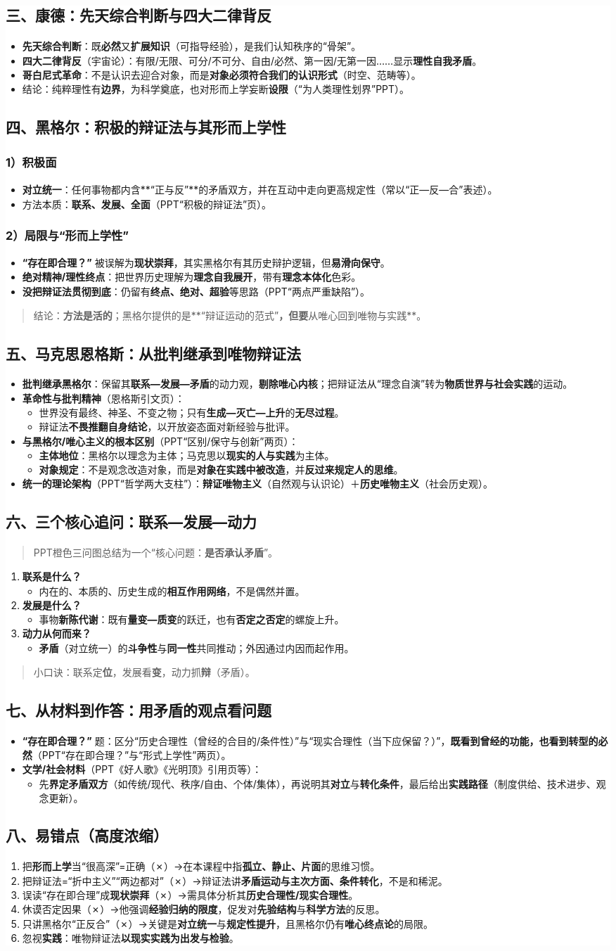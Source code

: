 ## 三、康德：先天综合判断与四大二律背反
- **先天综合判断**：既**必然**又**扩展知识**（可指导经验），是我们认知秩序的“骨架”。
- **四大二律背反**（宇宙论）：有限/无限、可分/不可分、自由/必然、第一因/无第一因……显示**理性自我矛盾**。
- **哥白尼式革命**：不是认识去迎合对象，而是**对象必须符合我们的认识形式**（时空、范畴等）。
- 结论：纯粹理性有**边界**，为科学奠底，也对形而上学妄断**设限**（“为人类理性划界”PPT）。

## 四、黑格尔：积极的辩证法与其形而上学性
### 1）积极面
- **对立统一**：任何事物都内含**“正与反”**的矛盾双方，并在互动中走向更高规定性（常以“正—反—合”表述）。
- 方法本质：**联系、发展、全面**（PPT“积极的辩证法”页）。
### 2）局限与“形而上学性”
- **“存在即合理？”** 被误解为**现状崇拜**，其实黑格尔有其历史辩护逻辑，但**易滑向保守**。
- **绝对精神/理性终点**：把世界历史理解为**理念自我展开**，带有**理念本体化**色彩。
- **没把辩证法贯彻到底**：仍留有**终点、绝对、超验**等思路（PPT“两点严重缺陷”）。

> 结论：**方法是活的**；黑格尔提供的是**“辩证运动的范式”**，但要**从唯心回到唯物与实践**。

## 五、马克思恩格斯：从批判继承到唯物辩证法
- **批判继承黑格尔**：保留其**联系—发展—矛盾**的动力观，**剔除唯心内核**；把辩证法从“理念自演”转为**物质世界与社会实践**的运动。
- **革命性与批判精神**（恩格斯引文页）：
  - 世界没有最终、神圣、不变之物；只有**生成—灭亡—上升**的**无尽过程**。
  - 辩证法**不畏推翻自身结论**，以开放姿态面对新经验与批评。
- **与黑格尔/唯心主义的根本区别**（PPT“区别/保守与创新”两页）：
  - **主体地位**：黑格尔以理念为主体；马克思以**现实的人与实践**为主体。
  - **对象规定**：不是观念改造对象，而是**对象在实践中被改造**，并**反过来规定人的思维**。
- **统一的理论架构**（PPT“哲学两大支柱”）：**辩证唯物主义**（自然观与认识论）＋**历史唯物主义**（社会历史观）。

## 六、三个核心追问：联系—发展—动力
> PPT橙色三问图总结为一个“核心问题：**是否承认矛盾**”。

1. **联系是什么？**  
   - 内在的、本质的、历史生成的**相互作用网络**，不是偶然并置。
2. **发展是什么？**  
   - 事物**新陈代谢**：既有**量变—质变**的跃迁，也有**否定之否定**的螺旋上升。
3. **动力从何而来？**  
   - **矛盾**（对立统一）的**斗争性**与**同一性**共同推动；外因通过内因而起作用。

> 小口诀：联系定**位**，发展看**变**，动力抓**辩**（矛盾）。

## 七、从材料到作答：用**矛盾的观点**看问题
- **“存在即合理？”** 题：区分“历史合理性（曾经的合目的/条件性）”与“现实合理性（当下应保留？）”，**既看到曾经的功能，也看到转型的必然**（PPT“存在即合理？”与“形式上学性”两页）。
- **文学/社会材料**（PPT《好人歌》《光明顶》引用页等）：
  - 先**界定矛盾双方**（如传统/现代、秩序/自由、个体/集体），再说明其**对立**与**转化条件**，最后给出**实践路径**（制度供给、技术进步、观念更新）。

## 八、易错点（高度浓缩）
1. 把**形而上学**当“很高深”=正确（✗）→在本课程中指**孤立、静止、片面**的思维习惯。  
2. 把辩证法=“折中主义”“两边都对”（✗）→辩证法讲**矛盾运动与主次方面、条件转化**，不是和稀泥。  
3. 误读“存在即合理”成**现状崇拜**（✗）→需具体分析其**历史合理性/现实合理性**。  
4. 休谟否定因果（✗）→他强调**经验归纳的限度**，促发对**先验结构**与**科学方法**的反思。  
5. 只讲黑格尔“正反合”（✗）→关键是**对立统一**与**规定性提升**，且黑格尔仍有**唯心终点论**的局限。  
6. 忽视**实践**：唯物辩证法**以现实实践为出发与检验**。
